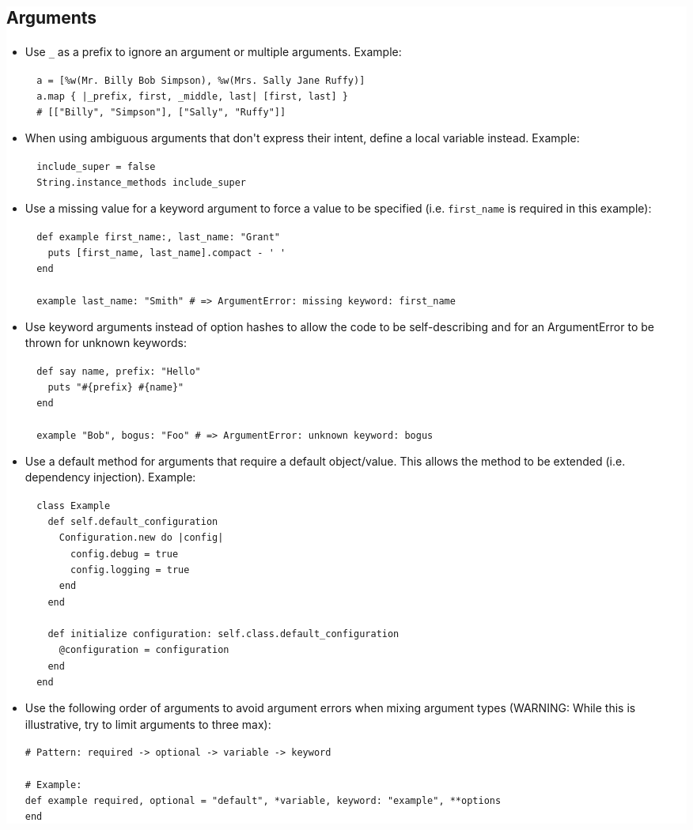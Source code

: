 ## Arguments

- Use `_` as a prefix to ignore an argument or multiple arguments. Example:

        a = [%w(Mr. Billy Bob Simpson), %w(Mrs. Sally Jane Ruffy)]
        a.map { |_prefix, first, _middle, last| [first, last] }
        # [["Billy", "Simpson"], ["Sally", "Ruffy"]]
- When using ambiguous arguments that don't express their intent, define a local variable instead.
  Example:

        include_super = false
        String.instance_methods include_super

- Use a missing value for a keyword argument to force a value to be specified (i.e. `first_name` is
  required in this example):

        def example first_name:, last_name: "Grant"
          puts [first_name, last_name].compact - ' '
        end

        example last_name: "Smith" # => ArgumentError: missing keyword: first_name
- Use keyword arguments instead of option hashes to allow the code to be self-describing and for an
  ArgumentError to be thrown for unknown keywords:

        def say name, prefix: "Hello"
          puts "#{prefix} #{name}"
        end

        example "Bob", bogus: "Foo" # => ArgumentError: unknown keyword: bogus
- Use a default method for arguments that require a default object/value. This allows the method to
  be extended (i.e. dependency injection). Example:

        class Example
          def self.default_configuration
            Configuration.new do |config|
              config.debug = true
              config.logging = true
            end
          end

          def initialize configuration: self.class.default_configuration
            @configuration = configuration
          end
        end
- Use the following order of arguments to avoid argument errors when mixing argument types (WARNING:
  While this is illustrative, try to limit arguments to three max):

      # Pattern: required -> optional -> variable -> keyword

      # Example:
      def example required, optional = "default", *variable, keyword: "example", **options
      end
